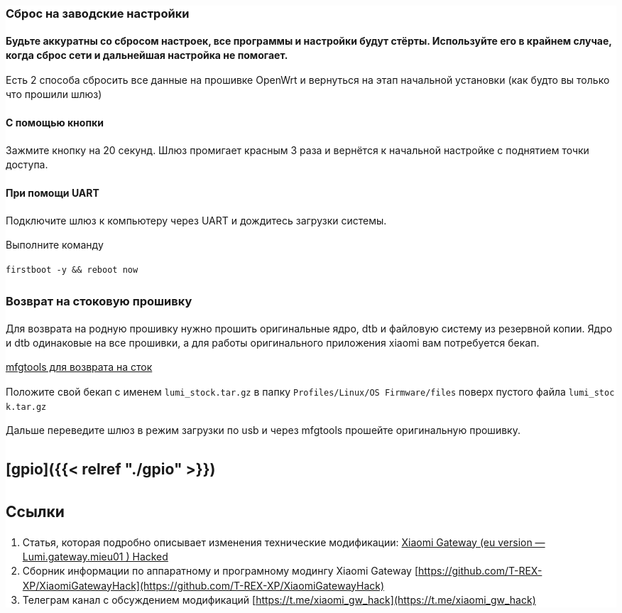 ### Сброс на заводские настройки

**Будьте аккуратны со сбросом настроек, все программы и настройки будут стёрты.
Используйте его в крайнем случае, когда сброс сети и дальнейшая настройка не помогает.**

Есть 2 способа сбросить все данные на прошивке OpenWrt и вернуться на этап начальной
установки (как будто вы только что прошили шлюз)

#### С помощью кнопки

Зажмите кнопку на 20 секунд.
Шлюз промигает красным 3 раза и вернётся к начальной настройке с поднятием точки доступа.


#### При помощи UART

Подключите шлюз к компьютеру через UART и дождитесь загрузки системы.

Выполните команду
```
firstboot -y && reboot now
```


### Возврат на стоковую прошивку

Для возврата на родную прошивку нужно прошить оригинальные ядро, dtb и 
файловую систему из резервной копии. Ядро и dtb одинаковые на все прошивки,
а для работы оригинального приложения xiaomi вам потребуется бекап.

[mfgtools для возврата на сток](files/mfgtools-lumi-stock.zip)

Положите свой бекап с именем `lumi_stock.tar.gz` в папку `Profiles/Linux/OS Firmware/files` 
поверх пустого файла `lumi_stock.tar.gz`

Дальше переведите шлюз в режим загрузки по usb и через mfgtools прошейте 
оригинальную прошивку. 

## [gpio]({{< relref "./gpio" >}})

## Ссылки

1. Статья, которая подробно описывает изменения технические модификации: 
[Xiaomi Gateway (eu version — Lumi.gateway.mieu01 ) Hacked](https://habr.com/ru/post/494296/)
2. Сборник информации по аппаратному и програмному модингу Xiaomi Gateway [https://github.com/T-REX-XP/XiaomiGatewayHack](https://github.com/T-REX-XP/XiaomiGatewayHack)
2. Телеграм канал с обсуждением модификаций [https://t.me/xiaomi_gw_hack](https://t.me/xiaomi_gw_hack)
